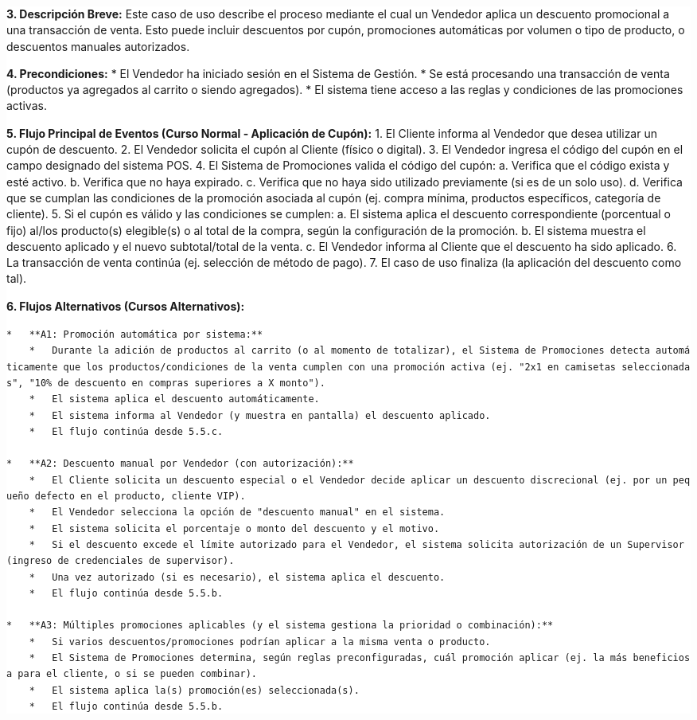 **3. Descripción Breve:**
    Este caso de uso describe el proceso mediante el cual un Vendedor aplica un descuento promocional a una transacción de venta. Esto puede incluir descuentos por cupón, promociones automáticas por volumen o tipo de producto, o descuentos manuales autorizados.

**4. Precondiciones:**
    *   El Vendedor ha iniciado sesión en el Sistema de Gestión.
    *   Se está procesando una transacción de venta (productos ya agregados al carrito o siendo agregados).
    *   El sistema tiene acceso a las reglas y condiciones de las promociones activas.

**5. Flujo Principal de Eventos (Curso Normal - Aplicación de Cupón):**
    1.  El Cliente informa al Vendedor que desea utilizar un cupón de descuento.
    2.  El Vendedor solicita el cupón al Cliente (físico o digital).
    3.  El Vendedor ingresa el código del cupón en el campo designado del sistema POS.
    4.  El Sistema de Promociones valida el código del cupón:
        a.  Verifica que el código exista y esté activo.
        b.  Verifica que no haya expirado.
        c.  Verifica que no haya sido utilizado previamente (si es de un solo uso).
        d.  Verifica que se cumplan las condiciones de la promoción asociada al cupón (ej. compra mínima, productos específicos, categoría de cliente).
    5.  Si el cupón es válido y las condiciones se cumplen:
        a.  El sistema aplica el descuento correspondiente (porcentual o fijo) al/los producto(s) elegible(s) o al total de la compra, según la configuración de la promoción.
        b.  El sistema muestra el descuento aplicado y el nuevo subtotal/total de la venta.
        c.  El Vendedor informa al Cliente que el descuento ha sido aplicado.
    6.  La transacción de venta continúa (ej. selección de método de pago).
    7.  El caso de uso finaliza (la aplicación del descuento como tal).

**6. Flujos Alternativos (Cursos Alternativos):**

    *   **A1: Promoción automática por sistema:**
        *   Durante la adición de productos al carrito (o al momento de totalizar), el Sistema de Promociones detecta automáticamente que los productos/condiciones de la venta cumplen con una promoción activa (ej. "2x1 en camisetas seleccionadas", "10% de descuento en compras superiores a X monto").
        *   El sistema aplica el descuento automáticamente.
        *   El sistema informa al Vendedor (y muestra en pantalla) el descuento aplicado.
        *   El flujo continúa desde 5.5.c.

    *   **A2: Descuento manual por Vendedor (con autorización):**
        *   El Cliente solicita un descuento especial o el Vendedor decide aplicar un descuento discrecional (ej. por un pequeño defecto en el producto, cliente VIP).
        *   El Vendedor selecciona la opción de "descuento manual" en el sistema.
        *   El sistema solicita el porcentaje o monto del descuento y el motivo.
        *   Si el descuento excede el límite autorizado para el Vendedor, el sistema solicita autorización de un Supervisor (ingreso de credenciales de supervisor).
        *   Una vez autorizado (si es necesario), el sistema aplica el descuento.
        *   El flujo continúa desde 5.5.b.

    *   **A3: Múltiples promociones aplicables (y el sistema gestiona la prioridad o combinación):**
        *   Si varios descuentos/promociones podrían aplicar a la misma venta o producto.
        *   El Sistema de Promociones determina, según reglas preconfiguradas, cuál promoción aplicar (ej. la más beneficiosa para el cliente, o si se pueden combinar).
        *   El sistema aplica la(s) promoción(es) seleccionada(s).
        *   El flujo continúa desde 5.5.b.
